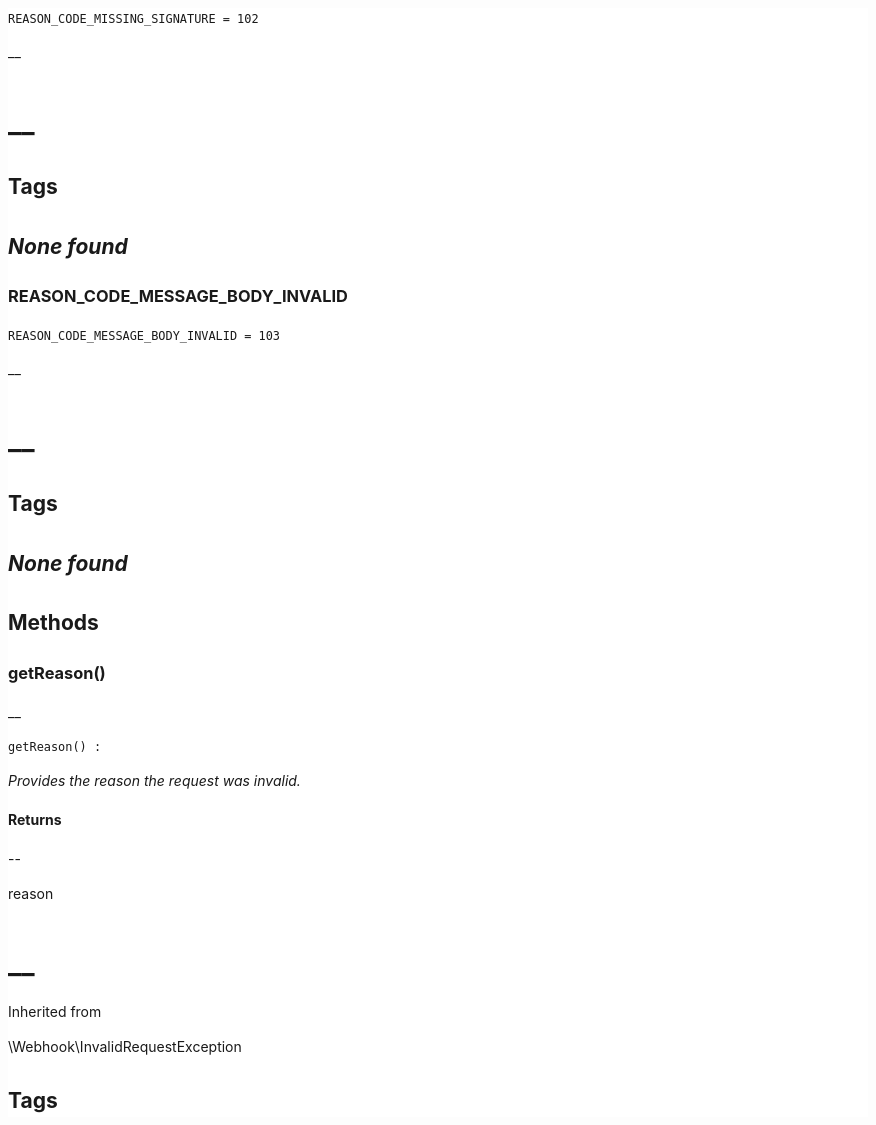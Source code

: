     
    REASON_CODE_MISSING_SIGNATURE = 102

__

# __

## Tags

_None found_  
---  
  
### REASON_CODE_MESSAGE_BODY_INVALID

    
    
    REASON_CODE_MESSAGE_BODY_INVALID = 103

__

# __

## Tags

_None found_  
---  
  
## Methods

### getReason()

__

    
    
    getReason() : 

_Provides the reason the request was invalid._

#### Returns

--

reason

# __

Inherited from

    

\Webhook\InvalidRequestException

## Tags
